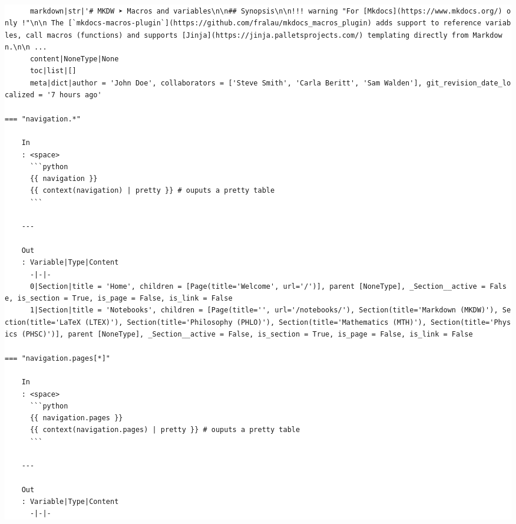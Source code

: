           markdown|str|'# MKDW ➤ Macros and variables\n\n## Synopsis\n\n!!! warning "For [Mkdocs](https://www.mkdocs.org/) only !"\n\n The [`mkdocs-macros-plugin`](https://github.com/fralau/mkdocs_macros_plugin) adds support to reference variables, call macros (functions) and supports [Jinja](https://jinja.palletsprojects.com/) templating directly from Markdown.\n\n ...
          content|NoneType|None
          toc|list|[]
          meta|dict|author = 'John Doe', collaborators = ['Steve Smith', 'Carla Beritt', 'Sam Walden'], git_revision_date_localized = '7 hours ago'

    === "navigation.*"

        In
        : <space>
          ```python
          {​{ navigation }}
          {​{ context(navigation) | pretty }} # ouputs a pretty table
          ```

        ---

        Out
        : Variable|Type|Content
          -|-|-
          0|Section|title = 'Home', children = [Page(title='Welcome', url='/')], parent [NoneType], _Section__active = False, is_section = True, is_page = False, is_link = False
          1|Section|title = 'Notebooks', children = [Page(title='', url='/notebooks/'), Section(title='Markdown (MKDW)'), Section(title='LaTeX (LTEX)'), Section(title='Philosophy (PHLO)'), Section(title='Mathematics (MTH)'), Section(title='Physics (PHSC)')], parent [NoneType], _Section__active = False, is_section = True, is_page = False, is_link = False

    === "navigation.pages[*]"

        In
        : <space>
          ```python
          {​{ navigation.pages }}
          {​{ context(navigation.pages) | pretty }} # ouputs a pretty table
          ```

        ---

        Out
        : Variable|Type|Content
          -|-|-